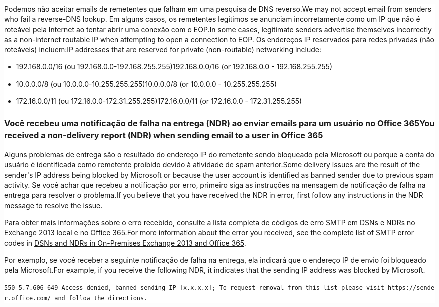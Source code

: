 <span data-ttu-id="9b3ff-133">Podemos não aceitar emails de remetentes que falham em uma pesquisa de DNS reverso.</span><span class="sxs-lookup"><span data-stu-id="9b3ff-133">We may not accept email from senders who fail a reverse-DNS lookup.</span></span> <span data-ttu-id="9b3ff-134">Em alguns casos, os remetentes legítimos se anunciam incorretamente como um IP que não é roteável pela Internet ao tentar abrir uma conexão com o EOP.</span><span class="sxs-lookup"><span data-stu-id="9b3ff-134">In some cases, legitimate senders advertise themselves incorrectly as a non-internet routable IP when attempting to open a connection to EOP.</span></span> <span data-ttu-id="9b3ff-135">Os endereços IP reservados para redes privadas (não roteáveis) incluem:</span><span class="sxs-lookup"><span data-stu-id="9b3ff-135">IP addresses that are reserved for private (non-routable) networking include:</span></span>
  
- <span data-ttu-id="9b3ff-136">192.168.0.0/16 (ou 192.168.0.0-192.168.255.255)</span><span class="sxs-lookup"><span data-stu-id="9b3ff-136">192.168.0.0/16 (or 192.168.0.0 - 192.168.255.255)</span></span>
    
- <span data-ttu-id="9b3ff-137">10.0.0.0/8 (ou 10.0.0.0-10.255.255.255)</span><span class="sxs-lookup"><span data-stu-id="9b3ff-137">10.0.0.0/8 (or 10.0.0.0 - 10.255.255.255)</span></span>
    
- <span data-ttu-id="9b3ff-138">172.16.0.0/11 (ou 172.16.0.0-172.31.255.255)</span><span class="sxs-lookup"><span data-stu-id="9b3ff-138">172.16.0.0/11 (or 172.16.0.0 - 172.31.255.255)</span></span>
    
### <a name="you-received-a-non-delivery-report-ndr-when-sending-email-to-a-user-in-office-365"></a><span data-ttu-id="9b3ff-139">Você recebeu uma notificação de falha na entrega (NDR) ao enviar emails para um usuário no Office 365</span><span class="sxs-lookup"><span data-stu-id="9b3ff-139">You received a non-delivery report (NDR) when sending email to a user in Office 365</span></span>
<span data-ttu-id="9b3ff-140"><a name="NDRInbound"> </a></span><span class="sxs-lookup"><span data-stu-id="9b3ff-140"></span></span>

<span data-ttu-id="9b3ff-141">Alguns problemas de entrega são o resultado do endereço IP do remetente sendo bloqueado pela Microsoft ou porque a conta do usuário é identificada como remetente proibido devido à atividade de spam anterior.</span><span class="sxs-lookup"><span data-stu-id="9b3ff-141">Some delivery issues are the result of the sender's IP address being blocked by Microsoft or because the user account is identified as banned sender due to previous spam activity.</span></span> <span data-ttu-id="9b3ff-142">Se você achar que recebeu a notificação por erro, primeiro siga as instruções na mensagem de notificação de falha na entrega para resolver o problema.</span><span class="sxs-lookup"><span data-stu-id="9b3ff-142">If you believe that you have received the NDR in error, first follow any instructions in the NDR message to resolve the issue.</span></span> 
  
<span data-ttu-id="9b3ff-143">Para obter mais informações sobre o erro recebido, consulte a lista completa de códigos de erro SMTP em [DSNs e NDRs no Exchange 2013 local e no Office 365](http://technet.microsoft.com/library/8e91de84-76fa-49b2-898c-c5eface76560.aspx).</span><span class="sxs-lookup"><span data-stu-id="9b3ff-143">For more information about the error you received, see the complete list of SMTP error codes in [DSNs and NDRs in On-Premises Exchange 2013 and Office 365](http://technet.microsoft.com/library/8e91de84-76fa-49b2-898c-c5eface76560.aspx).</span></span>
  
 <span data-ttu-id="9b3ff-144">Por exemplo, se você receber a seguinte notificação de falha na entrega, ela indicará que o endereço IP de envio foi bloqueado pela Microsoft.</span><span class="sxs-lookup"><span data-stu-id="9b3ff-144">For example, if you receive the following NDR, it indicates that the sending IP address was blocked by Microsoft.</span></span> 
  
 `550 5.7.606-649 Access denied, banned sending IP [x.x.x.x]; To request removal from this list please visit https://sender.office.com/ and follow the directions.`
  